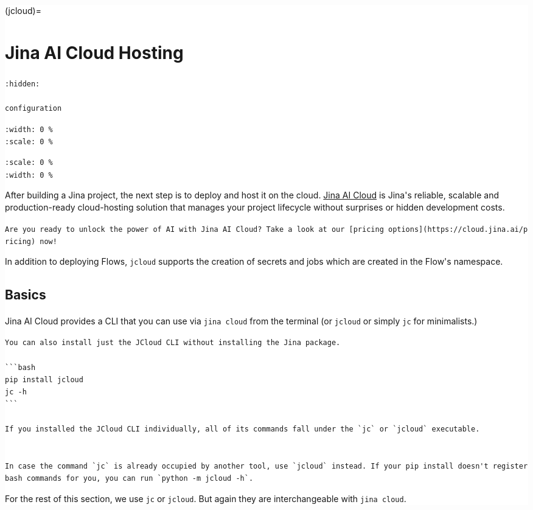 (jcloud)=
# Jina AI Cloud Hosting


```{toctree}
:hidden:

configuration
```

```{figure} https://docs.jina.ai/_images/jcloud-banner.png
:width: 0 %
:scale: 0 %
```

```{figure} img/jcloud-banner.png
:scale: 0 %
:width: 0 %
```

After building a Jina project, the next step is to deploy and host it on the cloud. [Jina AI Cloud](https://cloud.jina.ai/) is Jina's reliable, scalable and production-ready cloud-hosting solution that manages your project lifecycle without surprises or hidden development costs.

```{tip}
Are you ready to unlock the power of AI with Jina AI Cloud? Take a look at our [pricing options](https://cloud.jina.ai/pricing) now!
```

In addition to deploying Flows, `jcloud` supports the creation of secrets and jobs which are created in the Flow's namespace. 

## Basics

Jina AI Cloud provides a CLI that you can use via `jina cloud` from the terminal (or `jcloud` or simply `jc` for minimalists.)

````{hint}
You can also install just the JCloud CLI without installing the Jina package.

```bash
pip install jcloud
jc -h
```

If you installed the JCloud CLI individually, all of its commands fall under the `jc` or `jcloud` executable.


In case the command `jc` is already occupied by another tool, use `jcloud` instead. If your pip install doesn't register bash commands for you, you can run `python -m jcloud -h`.
````

For the rest of this section, we use `jc` or `jcloud`. But again they are interchangeable with `jina cloud`.
